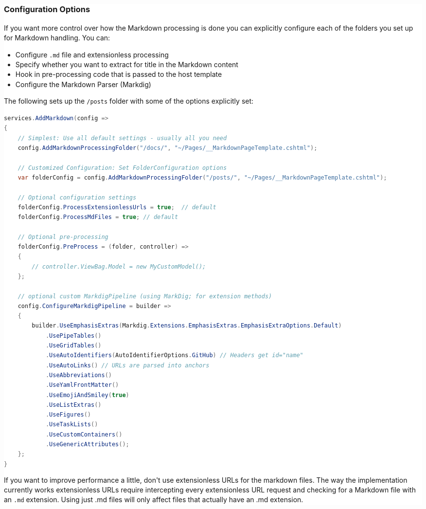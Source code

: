 ### Configuration Options
If you want more control over how the Markdown processing is done you can explicitly configure each of the folders you set up for Markdown handling. You can:

* Configure `.md` file and extensionless processing
* Specify whether you want to extract for title in the Markdown content
* Hook in pre-processing code that is passed to the host template
* Configure the Markdown Parser (Markdig)

The following sets up the `/posts` folder with some of the options explicitly set:

```cs
services.AddMarkdown(config =>
{
    // Simplest: Use all default settings - usually all you need
    config.AddMarkdownProcessingFolder("/docs/", "~/Pages/__MarkdownPageTemplate.cshtml");
    
    // Customized Configuration: Set FolderConfiguration options
    var folderConfig = config.AddMarkdownProcessingFolder("/posts/", "~/Pages/__MarkdownPageTemplate.cshtml");

    // Optional configuration settings
    folderConfig.ProcessExtensionlessUrls = true;  // default
    folderConfig.ProcessMdFiles = true; // default

    // Optional pre-processing
    folderConfig.PreProcess = (folder, controller) =>
    {
        // controller.ViewBag.Model = new MyCustomModel();
    };

    // optional custom MarkdigPipeline (using MarkDig; for extension methods)
    config.ConfigureMarkdigPipeline = builder =>
    {
        builder.UseEmphasisExtras(Markdig.Extensions.EmphasisExtras.EmphasisExtraOptions.Default)
            .UsePipeTables()
            .UseGridTables()                        
            .UseAutoIdentifiers(AutoIdentifierOptions.GitHub) // Headers get id="name" 
            .UseAutoLinks() // URLs are parsed into anchors
            .UseAbbreviations()
            .UseYamlFrontMatter()
            .UseEmojiAndSmiley(true)                        
            .UseListExtras()
            .UseFigures()
            .UseTaskLists()
            .UseCustomContainers()
            .UseGenericAttributes();
    };
}    
```
If you want to improve performance a little, don't use extensionless URLs for the markdown files. The way the implementation currently works extensionless URLs require intercepting every extensionless URL request and checking for a Markdown file with an `.md` extension. Using just .md files will only affect files that actually have an .md extension.
